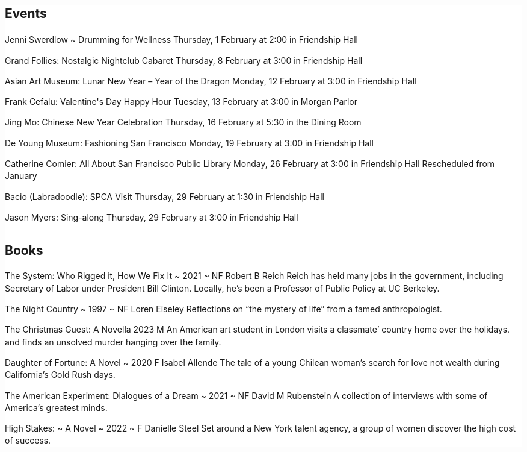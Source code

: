 ## Events

Jenni Swerdlow ~ Drumming for Wellness
Thursday, 1 February at 2:00 in Friendship Hall

Grand Follies: Nostalgic Nightclub Cabaret
Thursday, 8 February at 3:00 in Friendship Hall

Asian Art Museum: Lunar New Year – Year of the Dragon
Monday, 12 February at 3:00 in Friendship Hall

Frank Cefalu: Valentine's Day Happy Hour
Tuesday, 13 February at 3:00 in Morgan Parlor

Jing Mo: Chinese New Year Celebration
Thursday, 16 February at 5:30 in the Dining Room

De Young Museum: Fashioning San Francisco
Monday, 19 February at 3:00 in Friendship Hall

Catherine Comier: All About San Francisco Public Library
Monday, 26 February at 3:00 in Friendship Hall
Rescheduled from January

Bacio (Labradoodle): SPCA Visit
Thursday, 29 February at 1:30 in Friendship Hall

Jason Myers: Sing-along
Thursday, 29 February at 3:00 in Friendship Hall

## Books

The System: Who Rigged it, How We Fix It ~ 2021 ~ NF
Robert B Reich
Reich has held many jobs in the government, including Secretary of Labor under President Bill Clinton. Locally, he’s been a Professor of Public Policy at UC Berkeley.

The Night Country ~ 1997 ~ NF
Loren Eiseley
Reflections on “the mystery of life” from a famed anthropologist.

The Christmas Guest: A Novella 2023 M
 An American art student in London visits a classmate’ country home over the holidays. and finds an unsolved murder hanging over the family.

Daughter of Fortune: A Novel ~ 2020 F
Isabel Allende
The tale of a young Chilean woman’s search for love not wealth during California’s Gold Rush days.

The American Experiment: Dialogues of a Dream ~ 2021 ~ NF
David M Rubenstein
A collection of interviews with some of America’s greatest minds.

High Stakes: ~ A Novel ~ 2022 ~ F
Danielle Steel
Set around a New York talent agency, a group of women discover the high cost of success.
